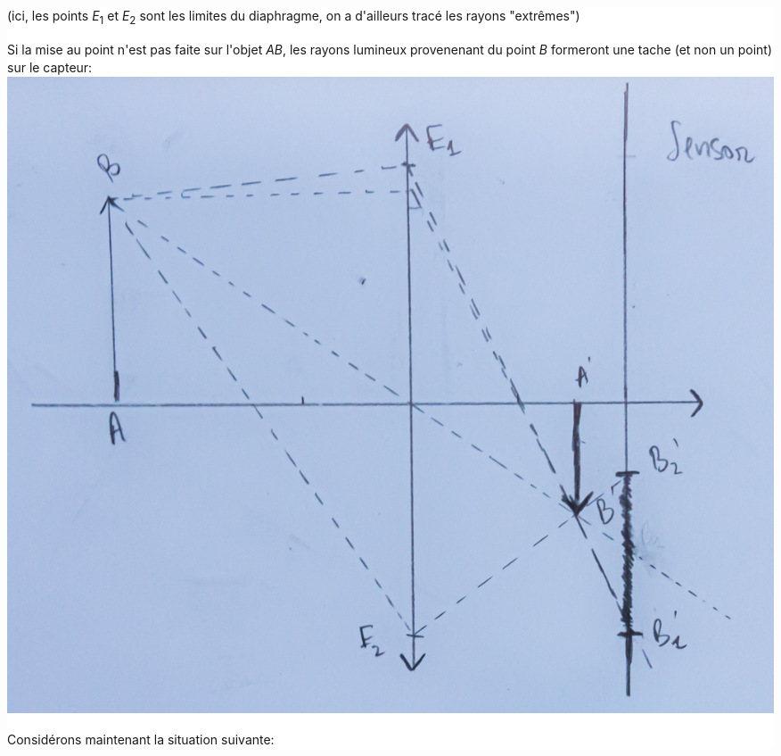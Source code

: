 (ici, les points $E_1$ et $E_2$ sont les limites du diaphragme, on a d'ailleurs tracé les rayons "extrêmes")

Si la mise au point n'est pas faite sur l'objet $AB$, les rayons lumineux provenenant du point $B$ formeront une tache (et non un point) sur le capteur:
![](./images/schema_out_of_focus.jpg)

Considérons maintenant la situation suivante:
